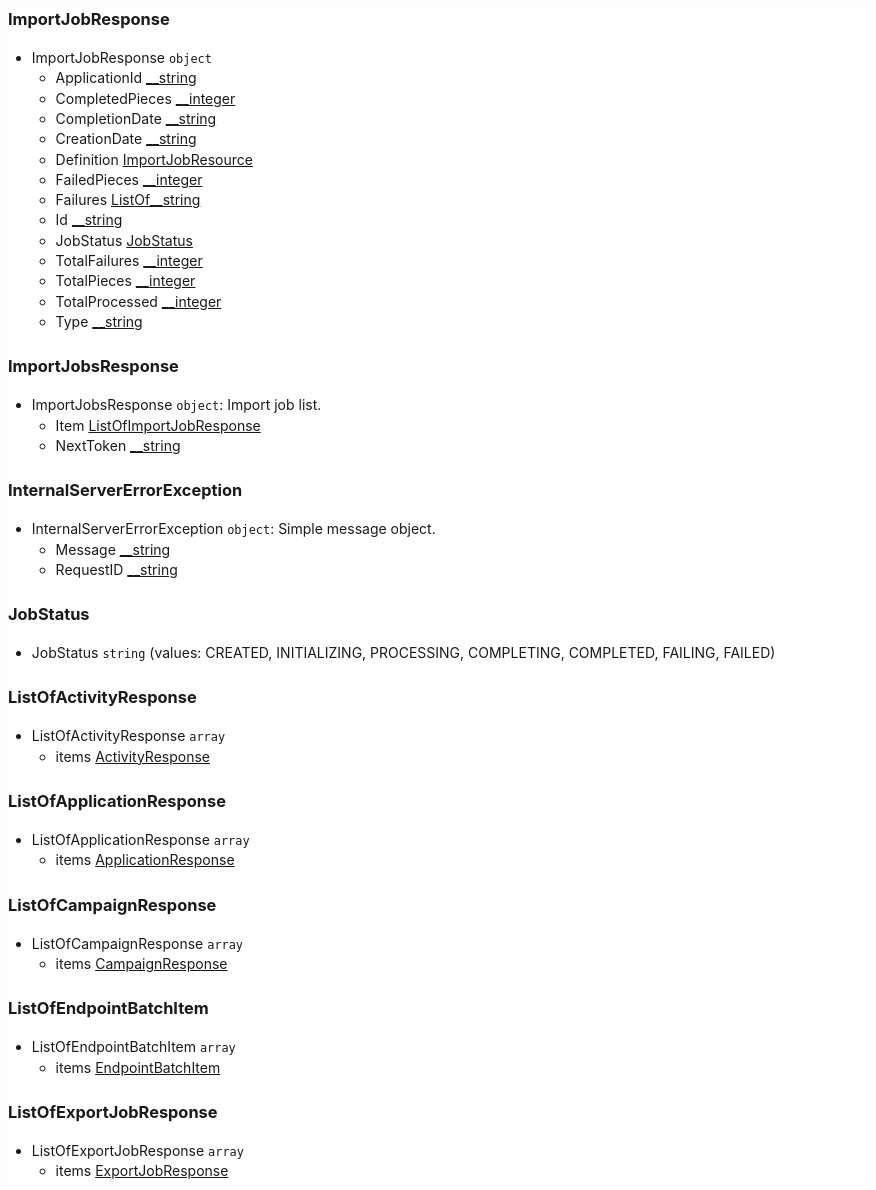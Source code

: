 ### ImportJobResponse
* ImportJobResponse `object`
  * ApplicationId [__string](#__string)
  * CompletedPieces [__integer](#__integer)
  * CompletionDate [__string](#__string)
  * CreationDate [__string](#__string)
  * Definition [ImportJobResource](#importjobresource)
  * FailedPieces [__integer](#__integer)
  * Failures [ListOf__string](#listof__string)
  * Id [__string](#__string)
  * JobStatus [JobStatus](#jobstatus)
  * TotalFailures [__integer](#__integer)
  * TotalPieces [__integer](#__integer)
  * TotalProcessed [__integer](#__integer)
  * Type [__string](#__string)

### ImportJobsResponse
* ImportJobsResponse `object`: Import job list.
  * Item [ListOfImportJobResponse](#listofimportjobresponse)
  * NextToken [__string](#__string)

### InternalServerErrorException
* InternalServerErrorException `object`: Simple message object.
  * Message [__string](#__string)
  * RequestID [__string](#__string)

### JobStatus
* JobStatus `string` (values: CREATED, INITIALIZING, PROCESSING, COMPLETING, COMPLETED, FAILING, FAILED)

### ListOfActivityResponse
* ListOfActivityResponse `array`
  * items [ActivityResponse](#activityresponse)

### ListOfApplicationResponse
* ListOfApplicationResponse `array`
  * items [ApplicationResponse](#applicationresponse)

### ListOfCampaignResponse
* ListOfCampaignResponse `array`
  * items [CampaignResponse](#campaignresponse)

### ListOfEndpointBatchItem
* ListOfEndpointBatchItem `array`
  * items [EndpointBatchItem](#endpointbatchitem)

### ListOfExportJobResponse
* ListOfExportJobResponse `array`
  * items [ExportJobResponse](#exportjobresponse)
